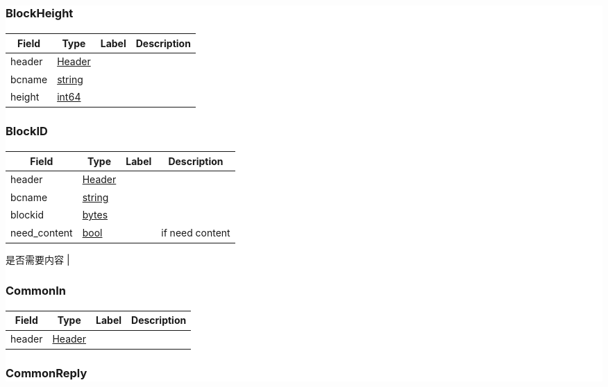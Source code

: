 




<a name="pb.BlockHeight"></a>

### BlockHeight



| Field | Type | Label | Description |
| ----- | ---- | ----- | ----------- |
| header | [Header](#pb.Header) |  |  |
| bcname | [string](#string) |  |  |
| height | [int64](#int64) |  |  |






<a name="pb.BlockID"></a>

### BlockID



| Field | Type | Label | Description |
| ----- | ---- | ----- | ----------- |
| header | [Header](#pb.Header) |  |  |
| bcname | [string](#string) |  |  |
| blockid | [bytes](#bytes) |  |  |
| need_content | [bool](#bool) |  | if need content

是否需要内容 |






<a name="pb.CommonIn"></a>

### CommonIn



| Field | Type | Label | Description |
| ----- | ---- | ----- | ----------- |
| header | [Header](#pb.Header) |  |  |






<a name="pb.CommonReply"></a>

### CommonReply
